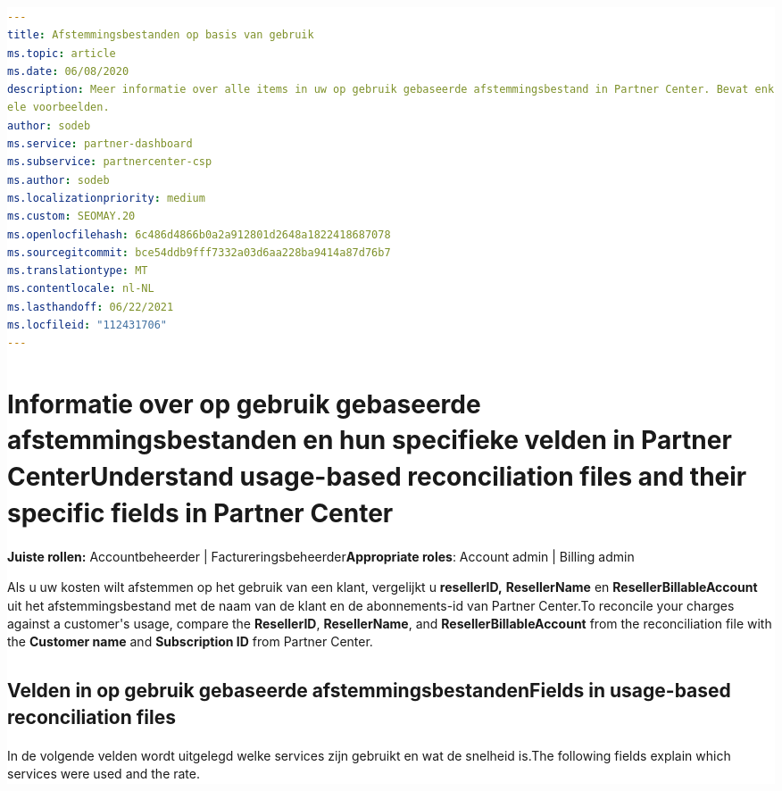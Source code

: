```yaml
---
title: Afstemmingsbestanden op basis van gebruik
ms.topic: article
ms.date: 06/08/2020
description: Meer informatie over alle items in uw op gebruik gebaseerde afstemmingsbestand in Partner Center. Bevat enkele voorbeelden.
author: sodeb
ms.service: partner-dashboard
ms.subservice: partnercenter-csp
ms.author: sodeb
ms.localizationpriority: medium
ms.custom: SEOMAY.20
ms.openlocfilehash: 6c486d4866b0a2a912801d2648a1822418687078
ms.sourcegitcommit: bce54ddb9fff7332a03d6aa228ba9414a87d76b7
ms.translationtype: MT
ms.contentlocale: nl-NL
ms.lasthandoff: 06/22/2021
ms.locfileid: "112431706"
---
```

# <a name="understand-usage-based-reconciliation-files-and-their-specific-fields-in-partner-center"></a><span data-ttu-id="ebbf2-104">Informatie over op gebruik gebaseerde afstemmingsbestanden en hun specifieke velden in Partner Center</span><span class="sxs-lookup"><span data-stu-id="ebbf2-104">Understand usage-based reconciliation files and their specific fields in Partner Center</span></span>

<span data-ttu-id="ebbf2-105">**Juiste rollen:** Accountbeheerder | Factureringsbeheerder</span><span class="sxs-lookup"><span data-stu-id="ebbf2-105">**Appropriate roles**: Account admin | Billing admin</span></span>

<span data-ttu-id="ebbf2-106">Als u uw kosten wilt afstemmen op het gebruik van een klant, vergelijkt  u **resellerID,** **ResellerName** en  **ResellerBillableAccount** uit het afstemmingsbestand met de naam van de klant en de abonnements-id van Partner Center.</span><span class="sxs-lookup"><span data-stu-id="ebbf2-106">To reconcile your charges against a customer's usage, compare the **ResellerID**, **ResellerName**, and **ResellerBillableAccount** from the reconciliation file with the **Customer name** and **Subscription ID** from Partner Center.</span></span>

## <a name="fields-in-usage-based-reconciliation-files"></a><span data-ttu-id="ebbf2-107">Velden in op gebruik gebaseerde afstemmingsbestanden</span><span class="sxs-lookup"><span data-stu-id="ebbf2-107">Fields in usage-based reconciliation files</span></span>

<span data-ttu-id="ebbf2-108">In de volgende velden wordt uitgelegd welke services zijn gebruikt en wat de snelheid is.</span><span class="sxs-lookup"><span data-stu-id="ebbf2-108">The following fields explain which services were used and the rate.</span></span>
